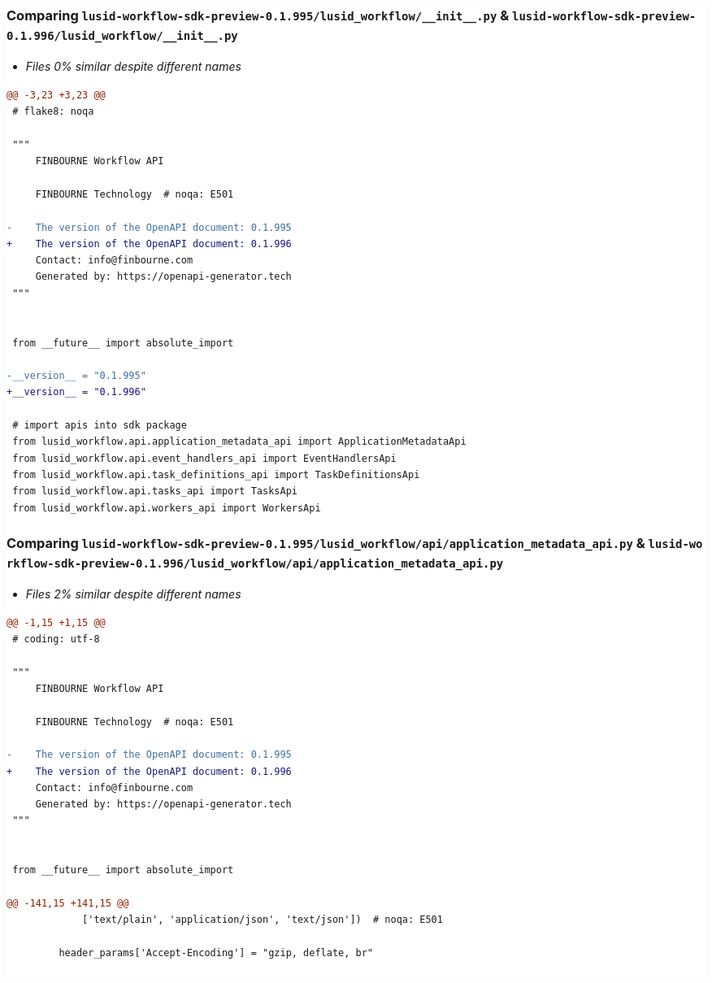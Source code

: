 ### Comparing `lusid-workflow-sdk-preview-0.1.995/lusid_workflow/__init__.py` & `lusid-workflow-sdk-preview-0.1.996/lusid_workflow/__init__.py`

 * *Files 0% similar despite different names*

```diff
@@ -3,23 +3,23 @@
 # flake8: noqa
 
 """
     FINBOURNE Workflow API
 
     FINBOURNE Technology  # noqa: E501
 
-    The version of the OpenAPI document: 0.1.995
+    The version of the OpenAPI document: 0.1.996
     Contact: info@finbourne.com
     Generated by: https://openapi-generator.tech
 """
 
 
 from __future__ import absolute_import
 
-__version__ = "0.1.995"
+__version__ = "0.1.996"
 
 # import apis into sdk package
 from lusid_workflow.api.application_metadata_api import ApplicationMetadataApi
 from lusid_workflow.api.event_handlers_api import EventHandlersApi
 from lusid_workflow.api.task_definitions_api import TaskDefinitionsApi
 from lusid_workflow.api.tasks_api import TasksApi
 from lusid_workflow.api.workers_api import WorkersApi
```

### Comparing `lusid-workflow-sdk-preview-0.1.995/lusid_workflow/api/application_metadata_api.py` & `lusid-workflow-sdk-preview-0.1.996/lusid_workflow/api/application_metadata_api.py`

 * *Files 2% similar despite different names*

```diff
@@ -1,15 +1,15 @@
 # coding: utf-8
 
 """
     FINBOURNE Workflow API
 
     FINBOURNE Technology  # noqa: E501
 
-    The version of the OpenAPI document: 0.1.995
+    The version of the OpenAPI document: 0.1.996
     Contact: info@finbourne.com
     Generated by: https://openapi-generator.tech
 """
 
 
 from __future__ import absolute_import
 
@@ -141,15 +141,15 @@
             ['text/plain', 'application/json', 'text/json'])  # noqa: E501
 
         header_params['Accept-Encoding'] = "gzip, deflate, br"
 
```